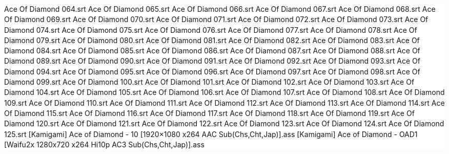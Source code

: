 Ace Of Diamond 064.srt
Ace Of Diamond 065.srt
Ace Of Diamond 066.srt
Ace Of Diamond 067.srt
Ace Of Diamond 068.srt
Ace Of Diamond 069.srt
Ace Of Diamond 070.srt
Ace Of Diamond 071.srt
Ace Of Diamond 072.srt
Ace Of Diamond 073.srt
Ace Of Diamond 074.srt
Ace Of Diamond 075.srt
Ace Of Diamond 076.srt
Ace Of Diamond 077.srt
Ace Of Diamond 078.srt
Ace Of Diamond 079.srt
Ace Of Diamond 080.srt
Ace Of Diamond 081.srt
Ace Of Diamond 082.srt
Ace Of Diamond 083.srt
Ace Of Diamond 084.srt
Ace Of Diamond 085.srt
Ace Of Diamond 086.srt
Ace Of Diamond 087.srt
Ace Of Diamond 088.srt
Ace Of Diamond 089.srt
Ace Of Diamond 090.srt
Ace Of Diamond 091.srt
Ace Of Diamond 092.srt
Ace Of Diamond 093.srt
Ace Of Diamond 094.srt
Ace Of Diamond 095.srt
Ace Of Diamond 096.srt
Ace Of Diamond 097.srt
Ace Of Diamond 098.srt
Ace Of Diamond 099.srt
Ace Of Diamond 100.srt
Ace Of Diamond 101.srt
Ace Of Diamond 102.srt
Ace Of Diamond 103.srt
Ace Of Diamond 104.srt
Ace Of Diamond 105.srt
Ace Of Diamond 106.srt
Ace Of Diamond 107.srt
Ace Of Diamond 108.srt
Ace Of Diamond 109.srt
Ace Of Diamond 110.srt
Ace Of Diamond 111.srt
Ace Of Diamond 112.srt
Ace Of Diamond 113.srt
Ace Of Diamond 114.srt
Ace Of Diamond 115.srt
Ace Of Diamond 116.srt
Ace Of Diamond 117.srt
Ace Of Diamond 118.srt
Ace Of Diamond 119.srt
Ace Of Diamond 120.srt
Ace Of Diamond 121.srt
Ace Of Diamond 122.srt
Ace Of Diamond 123.srt
Ace Of Diamond 124.srt
Ace Of Diamond 125.srt
[Kamigami] Ace of Diamond - 10 [1920×1080 x264 AAC Sub(Chs,Cht,Jap)].ass
[Kamigami] Ace of Diamond - OAD1 [Waifu2x 1280x720 x264 Hi10p AC3 Sub(Chs,Cht,Jap)].ass